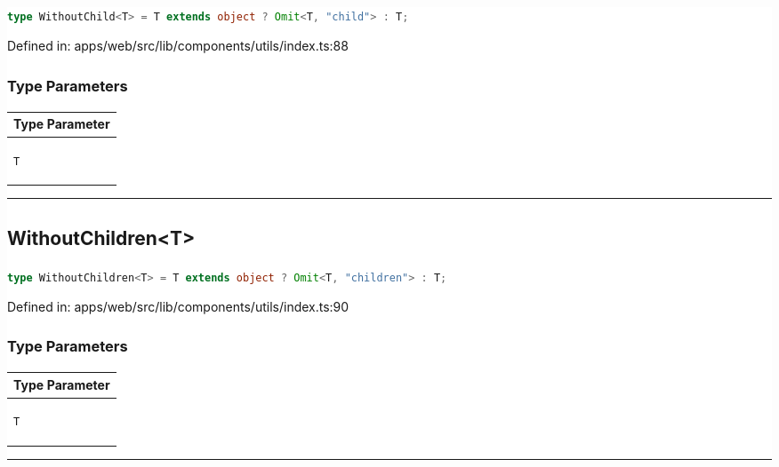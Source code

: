 ```ts
type WithoutChild<T> = T extends object ? Omit<T, "child"> : T;
```

Defined in: apps/web/src/lib/components/utils/index.ts:88

### Type Parameters

<table>
<thead>
<tr>
<th>Type Parameter</th>
</tr>
</thead>
<tbody>
<tr>
<td>

`T`

</td>
</tr>
</tbody>
</table>

***

## WithoutChildren&lt;T&gt;

```ts
type WithoutChildren<T> = T extends object ? Omit<T, "children"> : T;
```

Defined in: apps/web/src/lib/components/utils/index.ts:90

### Type Parameters

<table>
<thead>
<tr>
<th>Type Parameter</th>
</tr>
</thead>
<tbody>
<tr>
<td>

`T`

</td>
</tr>
</tbody>
</table>

***
